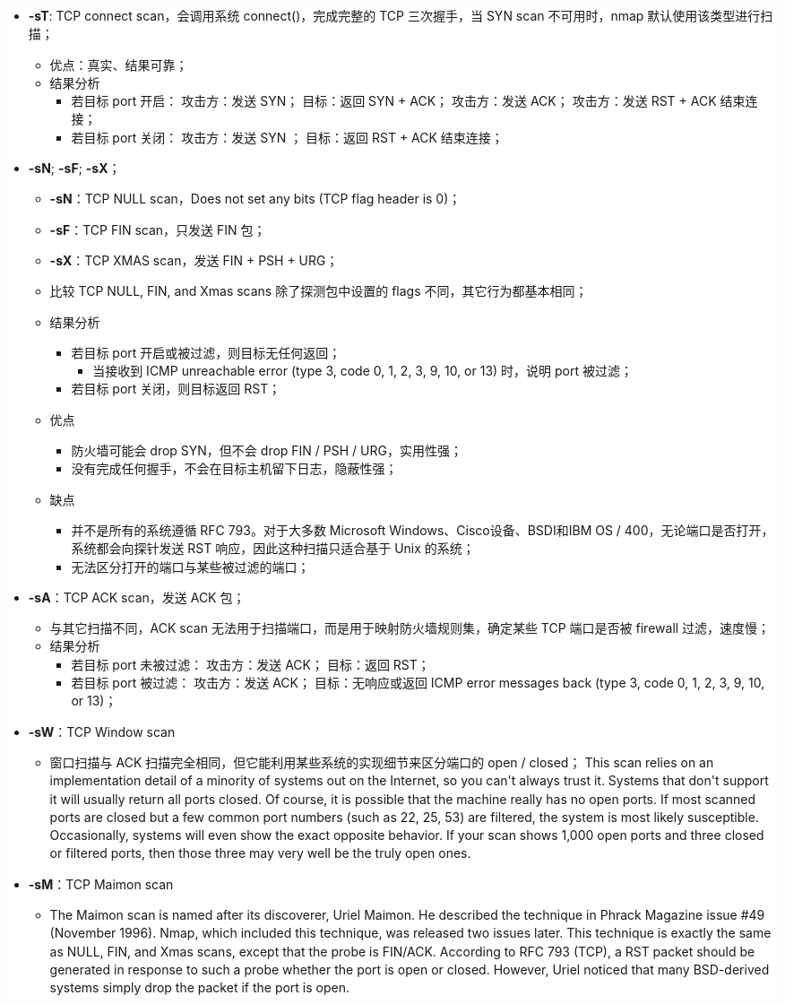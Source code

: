
- **-sT**: TCP connect scan，会调用系统 connect()，完成完整的 TCP 三次握手，当 SYN scan 不可用时，nmap 默认使用该类型进行扫描；
	- 优点：真实、结果可靠；
	- 结果分析
		- 若目标 port 开启：
				攻击方：发送 SYN；
				目标：返回 SYN + ACK；
				攻击方：发送 ACK；
				攻击方：发送 RST + ACK 结束连接；
		- 若目标 port 关闭：
				攻击方：发送 SYN ；
				目标：返回 RST + ACK 结束连接；


- **-sN**; **-sF**; **-sX**；
	- **-sN**：TCP NULL scan，Does not set any bits (TCP flag header is 0)；
	- **-sF**：TCP FIN scan，只发送 FIN 包；
	- **-sX**：TCP XMAS scan，发送 FIN + PSH + URG；
	
	- 比较
	TCP NULL, FIN, and Xmas scans 除了探测包中设置的 flags 不同，其它行为都基本相同；
	- 结果分析
		- 若目标 port 开启或被过滤，则目标无任何返回；
			- 当接收到 ICMP unreachable error (type 3, code 0, 1, 2, 3, 9, 10, or 13) 时，说明 port 被过滤；
		- 若目标 port 关闭，则目标返回 RST；
	- 优点
		- 防火墙可能会 drop SYN，但不会 drop FIN / PSH / URG，实用性强；
		- 没有完成任何握手，不会在目标主机留下日志，隐蔽性强；
	- 缺点
		- 并不是所有的系统遵循 RFC 793。对于大多数 Microsoft Windows、Cisco设备、BSDI和IBM OS / 400，无论端口是否打开，系统都会向探针发送 RST 响应，因此这种扫描只适合基于 Unix 的系统；
		- 无法区分打开的端口与某些被过滤的端口；


- **-sA**：TCP ACK scan，发送 ACK 包；
	- 与其它扫描不同，ACK scan 无法用于扫描端口，而是用于映射防火墙规则集，确定某些 TCP 端口是否被 firewall 过滤，速度慢；
	- 结果分析
		- 若目标 port 未被过滤：
				攻击方：发送 ACK；
				目标：返回 RST；
		- 若目标 port 被过滤：
				攻击方：发送 ACK；
				目标：无响应或返回 ICMP error messages back (type 3, code 0, 1, 2, 3, 9, 10, or 13)；


- **-sW**：TCP Window scan
	- 窗口扫描与 ACK 扫描完全相同，但它能利用某些系统的实现细节来区分端口的 open / closed；
	This scan relies on an implementation detail of a minority of systems out on the Internet, so you can't always trust it. Systems that don't support it will usually return all ports closed. Of course, it is possible that the machine really has no open ports. If most scanned ports are closed but a few common port numbers (such as 22, 25, 53) are filtered, the system is most likely susceptible. Occasionally, systems will even show the exact opposite behavior. If your scan shows 1,000 open ports and three closed or filtered ports, then those three may very well be the truly open ones.


- **-sM**：TCP Maimon scan
	- The Maimon scan is named after its discoverer, Uriel Maimon. He described the technique in Phrack Magazine issue #49 (November 1996). Nmap, which included this technique, was released two issues later. This technique is exactly the same as NULL, FIN, and Xmas scans, except that the probe is FIN/ACK. According to RFC 793 (TCP), a RST packet should be generated in response to such a probe whether the port is open or closed. However, Uriel noticed that many BSD-derived systems simply drop the packet if the port is open.
